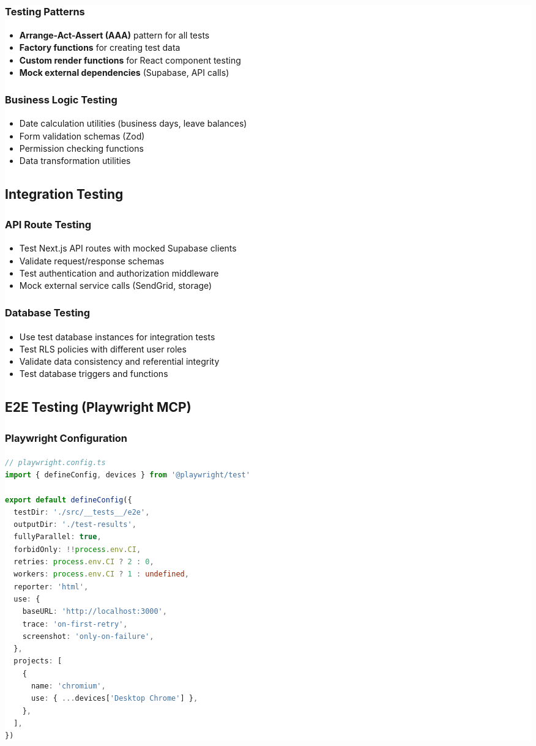 ### Testing Patterns
- **Arrange-Act-Assert (AAA)** pattern for all tests
- **Factory functions** for creating test data
- **Custom render functions** for React component testing
- **Mock external dependencies** (Supabase, API calls)

### Business Logic Testing
- Date calculation utilities (business days, leave balances)
- Form validation schemas (Zod)
- Permission checking functions
- Data transformation utilities

## Integration Testing

### API Route Testing
- Test Next.js API routes with mocked Supabase clients
- Validate request/response schemas
- Test authentication and authorization middleware
- Mock external service calls (SendGrid, storage)

### Database Testing
- Use test database instances for integration tests
- Test RLS policies with different user roles
- Validate data consistency and referential integrity
- Test database triggers and functions

## E2E Testing (Playwright MCP)

### Playwright Configuration
```typescript
// playwright.config.ts
import { defineConfig, devices } from '@playwright/test'

export default defineConfig({
  testDir: './src/__tests__/e2e',
  outputDir: './test-results',
  fullyParallel: true,
  forbidOnly: !!process.env.CI,
  retries: process.env.CI ? 2 : 0,
  workers: process.env.CI ? 1 : undefined,
  reporter: 'html',
  use: {
    baseURL: 'http://localhost:3000',
    trace: 'on-first-retry',
    screenshot: 'only-on-failure',
  },
  projects: [
    {
      name: 'chromium',
      use: { ...devices['Desktop Chrome'] },
    },
  ],
})
```
